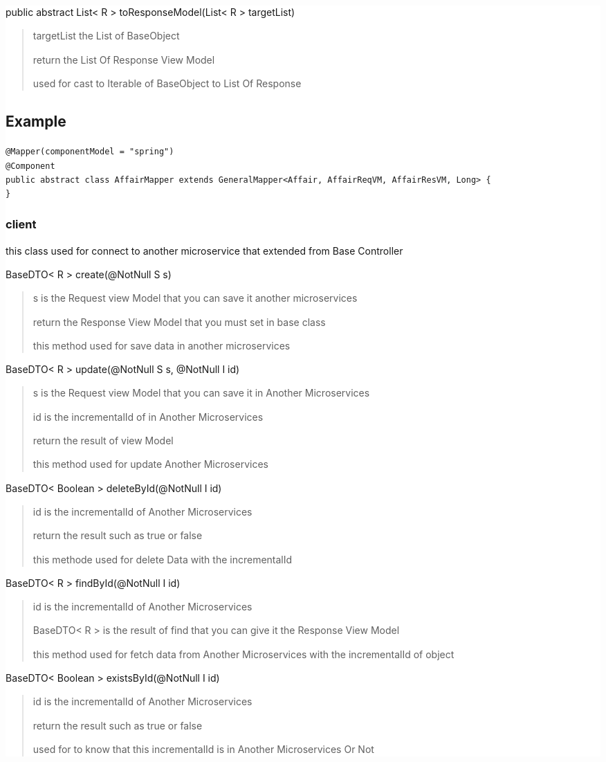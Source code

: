 public abstract List< R >  toResponseModel(List< R > targetList)
>targetList the List of BaseObject
>
> return the List Of Response View Model
>
> used for cast to Iterable of BaseObject to List Of Response

## Example

~~~
@Mapper(componentModel = "spring")
@Component
public abstract class AffairMapper extends GeneralMapper<Affair, AffairReqVM, AffairResVM, Long> {
}
~~~

### client

this class used for connect to another microservice that extended from Base Controller

BaseDTO< R > create(@NotNull S s)
> s is the Request view Model that you can save it another microservices
>
> return the Response View Model that you must set in base class
>
> this method used for save data in another microservices

BaseDTO< R > update(@NotNull S s, @NotNull I id)
>s  is the Request view Model that you can save it in Another Microservices
>
> id is the incrementalId of in Another Microservices
>
> return the result of view Model
>
> this method used for update Another Microservices

BaseDTO< Boolean > deleteById(@NotNull I id)
>id is the incrementalId of Another Microservices
>
> return the result such as true or false
>
> this methode used for delete Data with the incrementalId

BaseDTO< R > findById(@NotNull I id)
>id is the incrementalId of Another Microservices
>
> BaseDTO< R > is the result of find that you can give it the Response View Model
>
> this method used for fetch data from Another Microservices with the incrementalId of object

BaseDTO< Boolean > existsById(@NotNull I id)
>id is the incrementalId of Another Microservices
>
> return the result such as true or false
>
> used for to know that this incrementalId is in Another Microservices Or Not
